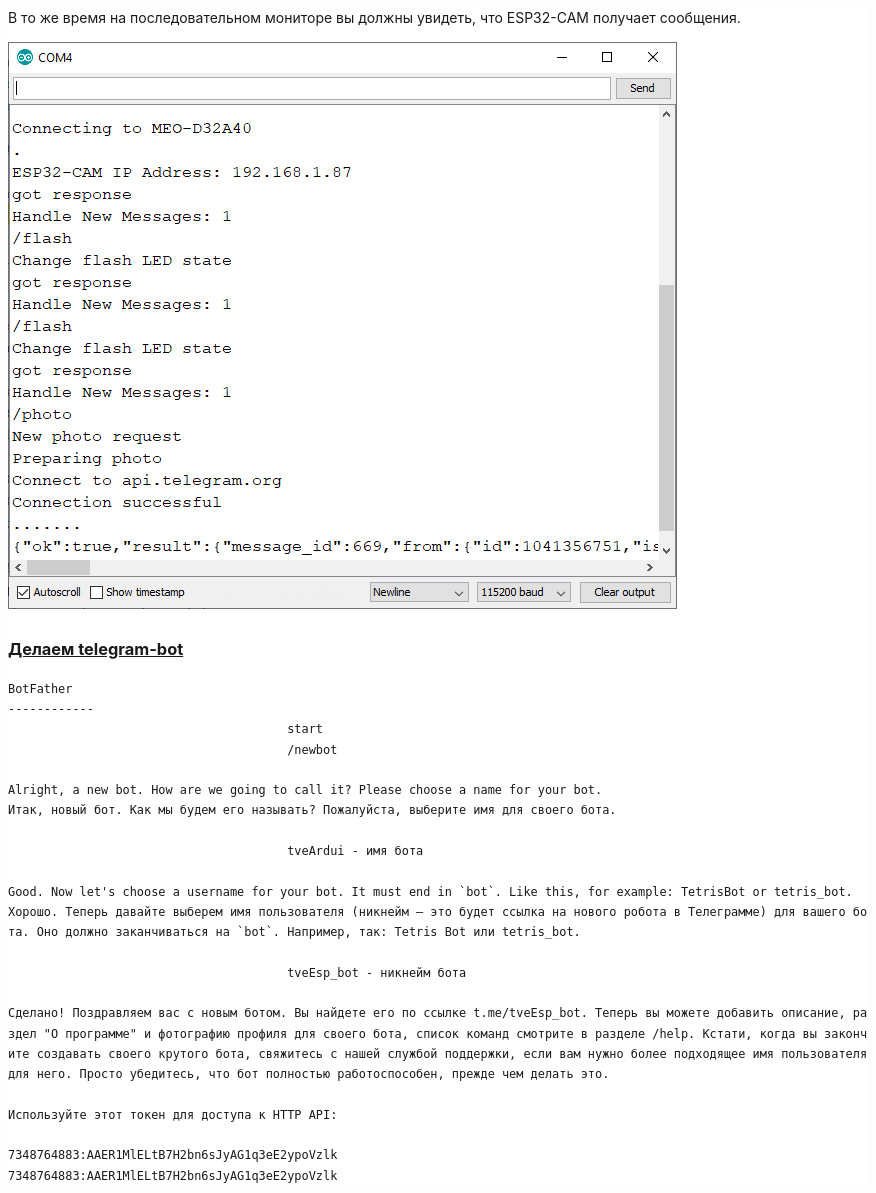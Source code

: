 В то же время на последовательном мониторе вы должны увидеть, что ESP32-CAM получает сообщения.

![](ESP32-CAM-Telegram-Serial-Monitor.webp)

### [Делаем telegram-bot](https://smmplanner.com/blog/gaid-kak-sozdat-i-nastroit-bota-v-tielieghramie/)

```
BotFather 
------------
                                       start
                                       /newbot
                                              
Alright, a new bot. How are we going to call it? Please choose a name for your bot.
Итак, новый бот. Как мы будем его называть? Пожалуйста, выберите имя для своего бота.

                                       tveArdui - имя бота
                                              
Good. Now let's choose a username for your bot. It must end in `bot`. Like this, for example: TetrisBot or tetris_bot.
Хорошо. Теперь давайте выберем имя пользователя (никнейм – это будет ссылка на нового робота в Телеграмме) для вашего бота. Оно должно заканчиваться на `bot`. Например, так: Tetris Bot или tetris_bot. 

                                       tveEsp_bot - никнейм бота

Сделано! Поздравляем вас с новым ботом. Вы найдете его по ссылке t.me/tveEsp_bot. Теперь вы можете добавить описание, раздел "О программе" и фотографию профиля для своего бота, список команд смотрите в разделе /help. Кстати, когда вы закончите создавать своего крутого бота, свяжитесь с нашей службой поддержки, если вам нужно более подходящее имя пользователя для него. Просто убедитесь, что бот полностью работоспособен, прежде чем делать это.

Используйте этот токен для доступа к HTTP API:

7348764883:AAER1MlELtB7H2bn6sJyAG1q3eE2ypoVzlk
7348764883:AAER1MlELtB7H2bn6sJyAG1q3eE2ypoVzlk
```